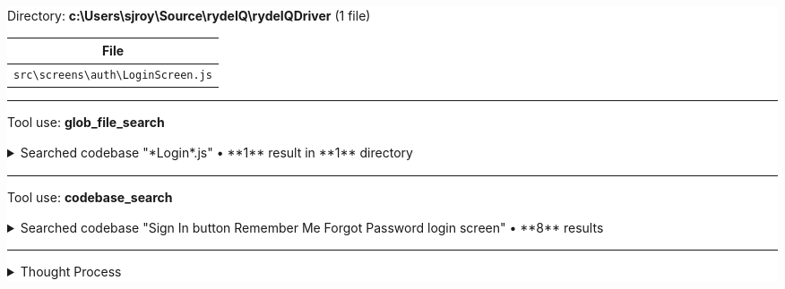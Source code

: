 Directory: **c:\Users\sjroy\Source\rydeIQ\rydeIQDriver** (1 file)

| File |
|------|
| `src\screens\auth\LoginScreen.js` |

</details>

---

Tool use: **glob_file_search**

<details><summary>Searched codebase "*Login*.js" • **1** result in **1** directory</summary></details>

---

Tool use: **codebase_search**

<details><summary>Searched codebase "Sign In button Remember Me Forgot Password login screen" • **8** results</summary></details>

---

<think><details><summary>Thought Process</summary>Good, I found the LoginScreen.js file. Now I need to read it fully to see all the elements mentioned by the user, including:
1. The "Sign In" button styling
2. The "Remember Me and Forgot Password" elements
3. The "Credentials Auto-filled" text that needs to be removed
